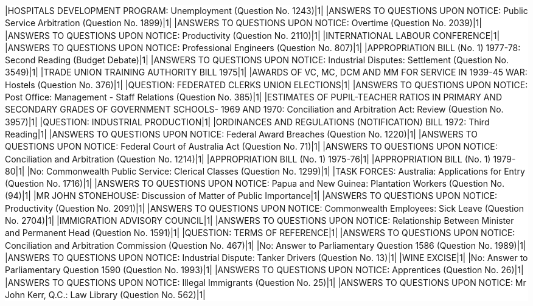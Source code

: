 |HOSPITALS DEVELOPMENT PROGRAM: Unemployment (Question No. 1243)|1|
|ANSWERS TO QUESTIONS UPON NOTICE: Public Service Arbitration (Question No. 1899)|1|
|ANSWERS TO QUESTIONS UPON NOTICE: Overtime (Question No. 2039)|1|
|ANSWERS TO QUESTIONS UPON NOTICE: Productivity (Question No. 2110)|1|
|INTERNATIONAL LABOUR CONFERENCE|1|
|ANSWERS TO QUESTIONS UPON NOTICE: Professional Engineers (Question No. 807)|1|
|APPROPRIATION BILL (No. 1) 1977-78: Second Reading (Budget Debate)|1|
|ANSWERS TO QUESTIONS UPON NOTICE: Industrial Disputes: Settlement (Question No. 3549)|1|
|TRADE UNION TRAINING AUTHORITY BILL 1975|1|
|AWARDS OF VC, MC, DCM AND MM FOR SERVICE IN 1939-45 WAR: Hostels (Question No. 376)|1|
|QUESTION: FEDERATED CLERKS UNION ELECTIONS|1|
|ANSWERS TO QUESTIONS UPON NOTICE: Post Office: Management - Staff Relations (Question No. 385)|1|
|ESTIMATES OF PUPIL-TEACHER RATIOS IN PRIMARY AND SECONDARY GRADES OF GOVERNMENT SCHOOLS- 1969 AND 1970: Conciliation and Arbitration Act: Review (Question No. 3957)|1|
|QUESTION: INDUSTRIAL PRODUCTION|1|
|ORDINANCES AND REGULATIONS (NOTIFICATION) BILL 1972: Third Reading|1|
|ANSWERS TO QUESTIONS UPON NOTICE: Federal Award Breaches (Question No. 1220)|1|
|ANSWERS TO QUESTIONS UPON NOTICE: Federal Court of Australia Act (Question No. 71)|1|
|ANSWERS TO QUESTIONS UPON NOTICE: Conciliation and Arbitration (Question No. 1214)|1|
|APPROPRIATION BILL (No. 1) 1975-76|1|
|APPROPRIATION BILL (No. 1) 1979-80|1|
|No: Commonwealth Public Service: Clerical Classes (Question No. 1299)|1|
|TASK FORCES: Australia: Applications for Entry (Question No. 1716)|1|
|ANSWERS TO QUESTIONS UPON NOTICE: Papua and New Guinea: Plantation Workers (Question No. (94)|1|
|MR JOHN STONEHOUSE: Discussion of Matter of Public Importance|1|
|ANSWERS TO QUESTIONS UPON NOTICE: Productivity (Question No. 2091)|1|
|ANSWERS TO QUESTIONS UPON NOTICE: Commonwealth Employees: Sick Leave (Question No. 2704)|1|
|IMMIGRATION ADVISORY COUNCIL|1|
|ANSWERS TO QUESTIONS UPON NOTICE: Relationship Between Minister and Permanent Head (Question No. 1591)|1|
|QUESTION: TERMS OF REFERENCE|1|
|ANSWERS TO QUESTIONS UPON NOTICE: Conciliation and Arbitration Commission (Question No. 467)|1|
|No: Answer to Parliamentary Question 1586 (Question No. 1989)|1|
|ANSWERS TO QUESTIONS UPON NOTICE: Industrial Dispute: Tanker Drivers (Question No. 13)|1|
|WINE EXCISE|1|
|No: Answer to Parliamentary Question 1590 (Question No. 1993)|1|
|ANSWERS TO QUESTIONS UPON NOTICE: Apprentices (Question No. 26)|1|
|ANSWERS TO QUESTIONS UPON NOTICE: Illegal Immigrants (Question No. 25)|1|
|ANSWERS TO QUESTIONS UPON NOTICE: Mr John Kerr, Q.C.: Law Library (Question No. 562)|1|